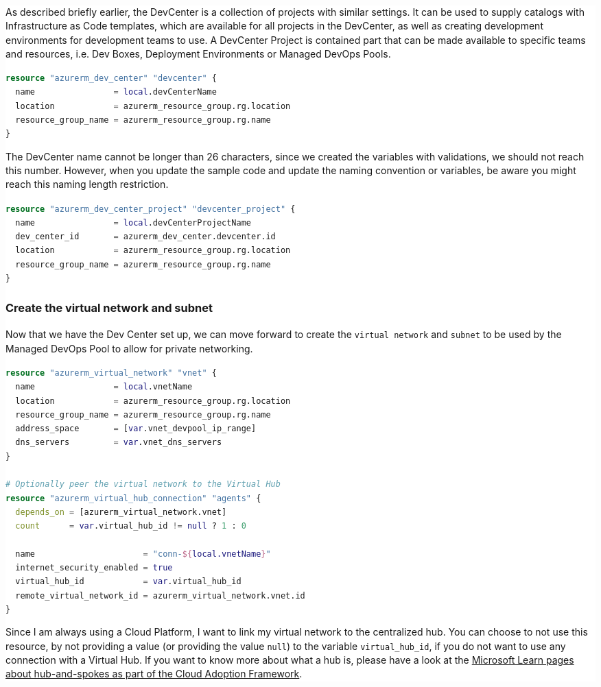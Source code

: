 As described briefly earlier, the DevCenter is a collection of projects with similar settings. It can be used to supply catalogs with Infrastructure as Code templates, which are available for all projects in the DevCenter, as well as creating development environments for development teams to use.
A DevCenter Project is contained part that can be made available to specific teams and resources, i.e. Dev Boxes, Deployment Environments or Managed DevOps Pools.

```tf
resource "azurerm_dev_center" "devcenter" {
  name                = local.devCenterName
  location            = azurerm_resource_group.rg.location
  resource_group_name = azurerm_resource_group.rg.name
}
```

The DevCenter name cannot be longer than 26 characters, since we created the variables with validations, we should not reach this number. However, when you update the sample code and update the naming convention or variables, be aware you might reach this naming length restriction.

```tf
resource "azurerm_dev_center_project" "devcenter_project" {
  name                = local.devCenterProjectName
  dev_center_id       = azurerm_dev_center.devcenter.id
  location            = azurerm_resource_group.rg.location
  resource_group_name = azurerm_resource_group.rg.name
}
```

### Create the virtual network and subnet

Now that we have the Dev Center set up, we can move forward to create the `virtual network` and `subnet` to be used by the Managed DevOps Pool to allow for private networking. 

```tf 
resource "azurerm_virtual_network" "vnet" {
  name                = local.vnetName
  location            = azurerm_resource_group.rg.location
  resource_group_name = azurerm_resource_group.rg.name
  address_space       = [var.vnet_devpool_ip_range]
  dns_servers         = var.vnet_dns_servers
}

# Optionally peer the virtual network to the Virtual Hub
resource "azurerm_virtual_hub_connection" "agents" {
  depends_on = [azurerm_virtual_network.vnet]
  count      = var.virtual_hub_id != null ? 1 : 0

  name                      = "conn-${local.vnetName}"
  internet_security_enabled = true
  virtual_hub_id            = var.virtual_hub_id
  remote_virtual_network_id = azurerm_virtual_network.vnet.id
}
```

Since I am always using a Cloud Platform, I want to link my virtual network to the centralized hub. You can choose to not use this resource, by not providing a value (or providing the value `null`) to the variable `virtual_hub_id`, if you do not want to use any connection with a Virtual Hub. If you want to know more about what a hub is, please have a look at the [Microsoft Learn pages about hub-and-spokes as part of the Cloud Adoption Framework](https://learn.microsoft.com/en-us/azure/cloud-adoption-framework/ready/azure-best-practices/hub-spoke-network-topology).
